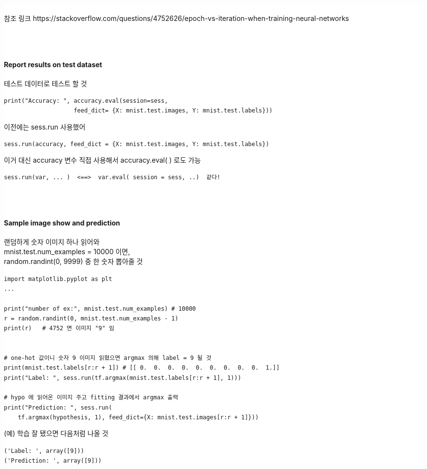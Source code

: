 <br />
참조 링크  
https://stackoverflow.com/questions/4752626/epoch-vs-iteration-when-training-neural-networks


<br /><br />



#### Report results on test dataset

테스트 데이터로 테스트 할 것
```
print("Accuracy: ", accuracy.eval(session=sess, 
                    feed_dict= {X: mnist.test.images, Y: mnist.test.labels}))
```

이전에는 sess.run 사용했어
```
sess.run(accuracy, feed_dict = {X: mnist.test.images, Y: mnist.test.labels})
```

이거 대신 accuracy 변수 직접 사용해서 accuracy.eval( ) 로도 가능
```
sess.run(var, ... )  <==>  var.eval( session = sess, ..)  같다!
```


<br /><br />



#### Sample image show and prediction



랜덤하게 숫자 이미지 하나 읽어와  
mnist.test.num_examples = 10000 이면,  
random.randint(0, 9999) 중 한 숫자 뽑아줄 것

```
import matplotlib.pyplot as plt
...

print("number of ex:", mnist.test.num_examples) # 10000
r = random.randint(0, mnist.test.num_examples - 1)
print(r)   # 4752 면 이미지 "9" 임


# one-hot 값이니 숫자 9 이미지 읽혔으면 argmax 의해 label = 9 될 것
print(mnist.test.labels[r:r + 1]) # [[ 0.  0.  0.  0.  0.  0.  0.  0.  0.  1.]]
print("Label: ", sess.run(tf.argmax(mnist.test.labels[r:r + 1], 1)))

# hypo 에 읽어온 이미지 주고 fitting 결과에서 argmax 출력
print("Prediction: ", sess.run(
	tf.argmax(hypothesis, 1), feed_dict={X: mnist.test.images[r:r + 1]}))
```

(예) 학습 잘 됐으면 다음처럼 나올 것
```
('Label: ', array([9]))
('Prediction: ', array([9]))
```
